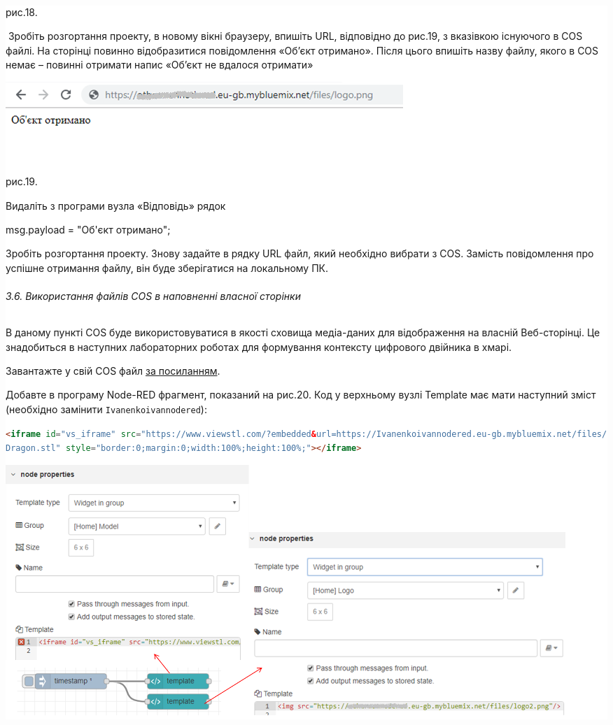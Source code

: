 рис.18.

​        Зробіть розгортання проекту, в новому вікні браузеру, впишіть URL, відповідно до рис.19, з вказівкою існуючого в COS файлі. На сторінці повинно відобразитися повідомлення «Об’єкт отримано». Після цього впишіть назву файлу, якого в COS немає – повинні отримати напис «Об’єкт не вдалося отримати» 

 ![](3_2media/19.png)

рис.19.

Видаліть з програми вузла «Відповідь» рядок 

msg.payload = "Об'єкт отримано";

Зробіть розгортання проекту. Знову задайте в рядку URL файл, який необхідно вибрати з COS. Замість повідомлення про успішне отримання файлу, він буде зберігатися на локальному ПК.

###### 3.6. Використання файлів COS в наповненні власної сторінки 

В даному пункті COS буде використовуватися в якості сховища медіа-даних для відображення на власній Веб-сторінці. Це знадобиться в наступних лабораторних роботах для формування контексту цифрового двійника в хмарі. 

Завантажте у свій COS файл [за посиланням](https://drive.google.com/open?id=10XoU9xieZSx0GixcPa1HtK4CPx7SVXe9).

Добавте в програму Node-RED фрагмент, показаний на рис.20.  Код у верхньому вузлі Template має мати наступний зміст (необхідно замінити `Ivanenkoivannodered`):

```html
<iframe id="vs_iframe" src="https://www.viewstl.com/?embedded&url=https://Ivanenkoivannodered.eu-gb.mybluemix.net/files/Dragon.stl" style="border:0;margin:0;width:100%;height:100%;"></iframe>
```

![](3_2media/20.png)
